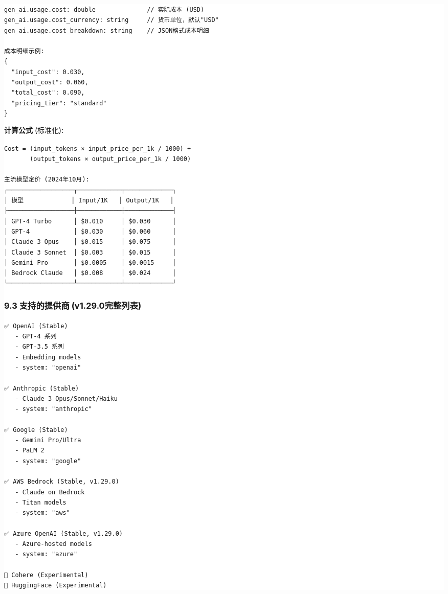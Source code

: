 ```text
gen_ai.usage.cost: double              // 实际成本 (USD)
gen_ai.usage.cost_currency: string     // 货币单位，默认"USD"
gen_ai.usage.cost_breakdown: string    // JSON格式成本明细

成本明细示例:
{
  "input_cost": 0.030,
  "output_cost": 0.060,
  "total_cost": 0.090,
  "pricing_tier": "standard"
}
```

**计算公式** (标准化):

```text
Cost = (input_tokens × input_price_per_1k / 1000) + 
       (output_tokens × output_price_per_1k / 1000)

主流模型定价 (2024年10月):
┌──────────────────┬────────────┬─────────────┐
│ 模型             │ Input/1K   │ Output/1K   │
├──────────────────┼────────────┼─────────────┤
│ GPT-4 Turbo      │ $0.010     │ $0.030      │
│ GPT-4            │ $0.030     │ $0.060      │
│ Claude 3 Opus    │ $0.015     │ $0.075      │
│ Claude 3 Sonnet  │ $0.003     │ $0.015      │
│ Gemini Pro       │ $0.0005    │ $0.0015     │
│ Bedrock Claude   │ $0.008     │ $0.024      │
└──────────────────┴────────────┴─────────────┘
```

### 9.3 支持的提供商 (v1.29.0完整列表)

```text
✅ OpenAI (Stable)
   - GPT-4 系列
   - GPT-3.5 系列
   - Embedding models
   - system: "openai"

✅ Anthropic (Stable)
   - Claude 3 Opus/Sonnet/Haiku
   - system: "anthropic"

✅ Google (Stable)
   - Gemini Pro/Ultra
   - PaLM 2
   - system: "google"

✅ AWS Bedrock (Stable, v1.29.0)
   - Claude on Bedrock
   - Titan models
   - system: "aws"

✅ Azure OpenAI (Stable, v1.29.0)
   - Azure-hosted models
   - system: "azure"

🔬 Cohere (Experimental)
🔬 HuggingFace (Experimental)
```
